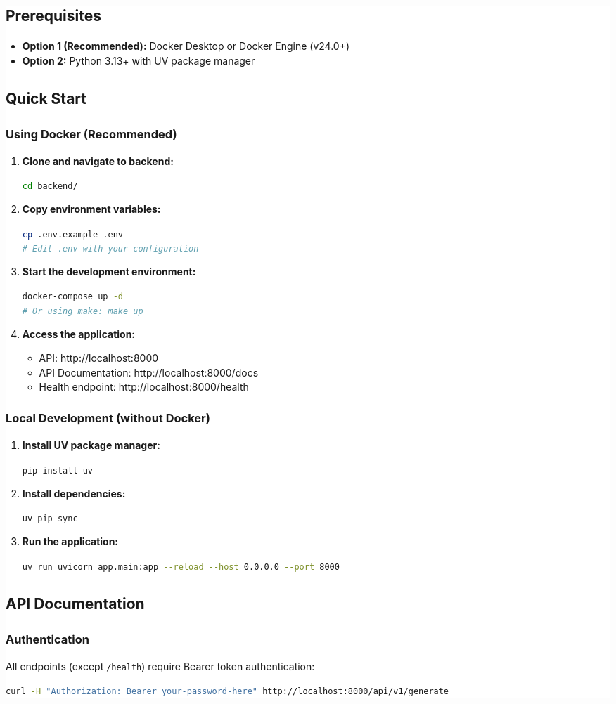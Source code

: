 ## Prerequisites

- **Option 1 (Recommended):** Docker Desktop or Docker Engine (v24.0+)
- **Option 2:** Python 3.13+ with UV package manager

## Quick Start

### Using Docker (Recommended)

1. **Clone and navigate to backend:**
   ```bash
   cd backend/
   ```

2. **Copy environment variables:**
   ```bash
   cp .env.example .env
   # Edit .env with your configuration
   ```

3. **Start the development environment:**
   ```bash
   docker-compose up -d
   # Or using make: make up
   ```

4. **Access the application:**
   - API: http://localhost:8000
   - API Documentation: http://localhost:8000/docs
   - Health endpoint: http://localhost:8000/health

### Local Development (without Docker)

1. **Install UV package manager:**
   ```bash
   pip install uv
   ```

2. **Install dependencies:**
   ```bash
   uv pip sync
   ```

3. **Run the application:**
   ```bash
   uv run uvicorn app.main:app --reload --host 0.0.0.0 --port 8000
   ```

## API Documentation

### Authentication

All endpoints (except `/health`) require Bearer token authentication:

```bash
curl -H "Authorization: Bearer your-password-here" http://localhost:8000/api/v1/generate
```
